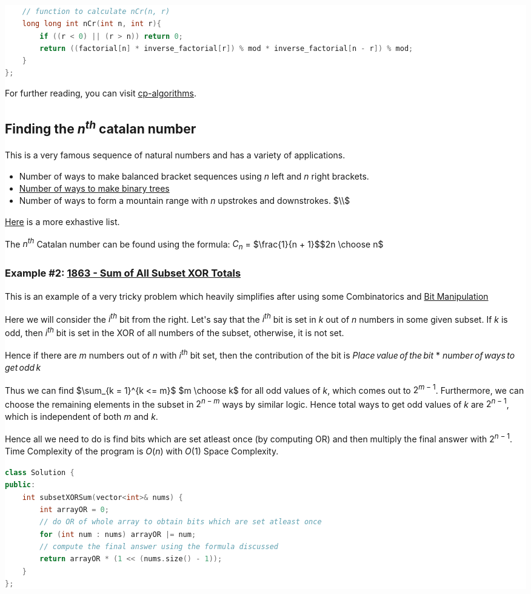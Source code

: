 ```cpp
    // function to calculate nCr(n, r)
    long long int nCr(int n, int r){
        if ((r < 0) || (r > n)) return 0;
        return ((factorial[n] * inverse_factorial[r]) % mod * inverse_factorial[n - r]) % mod;
    }
};
```

</TabItem>
</Tabs>

For further reading, you can visit [cp-algorithms](https://cp-algorithms.com/combinatorics/binomial-coefficients.html).

## Finding the $n^{th}$ catalan number

This is a very famous sequence of natural numbers and has a variety of applications.
- Number of ways to make balanced bracket sequences using $n$ left and $n$ right brackets.
- [Number of ways to make binary trees](https://leetcode.com/problems/unique-binary-search-trees/description/)
- Number of ways to form a mountain range with $n$ upstrokes and downstrokes. $\\$

[Here](https://en.wikipedia.org/wiki/Catalan_number#Applications_in_combinatorics) is a more exhastive list.

The $n^{th}$ Catalan number can be found using the formula:
$C_n$ $=$ $\frac{1}{n + 1}$$2n \choose n$

### Example #2: [1863 - Sum of All Subset XOR Totals](https://leetcode.com/problems/sum-of-all-subset-xor-totals/description/)

This is an example of a very tricky problem which heavily simplifies after using some Combinatorics and [Bit Manipulation](../../tutorials/math/bit-manipulation.md)

Here we will consider the $i^{th}$ bit from the right. Let's say that the $i^{th}$ bit is set in $k$ out of $n$ numbers in some given subset. If $k$ is odd, then $i^{th}$ bit is set in the XOR of all numbers of the subset, otherwise, it is not set.

Hence if there are $m$ numbers out of $n$ with $i^{th}$ bit set, then the contribution of the bit is $Place\,value\,of\,the\,bit$ $*$ $number\,of\,ways\,to\,get\,odd\,k$ 

Thus we can find $\sum_{k = 1}^{k <= m}$ $m \choose k$ for all odd values of $k$, which comes out to $2^{m - 1}$. Furthermore, we can choose the remaining elements in the subset in $2^{n - m}$ ways by similar logic. Hence total ways to get odd values of $k$ are $2^{n - 1}$, which is independent of both $m$ and $k$.

Hence all we need to do is find bits which are set atleast once (by computing OR) and then multiply the final answer with $2^{n - 1}$.
Time Complexity of the program is $O(n)$ with $O(1)$ Space Complexity.

<Tabs>
<TabItem value="cpp" label="C++">

```cpp
class Solution {
public:
    int subsetXORSum(vector<int>& nums) {
        int arrayOR = 0;
        // do OR of whole array to obtain bits which are set atleast once
        for (int num : nums) arrayOR |= num;
        // compute the final answer using the formula discussed
        return arrayOR * (1 << (nums.size() - 1));
    }
};
```
